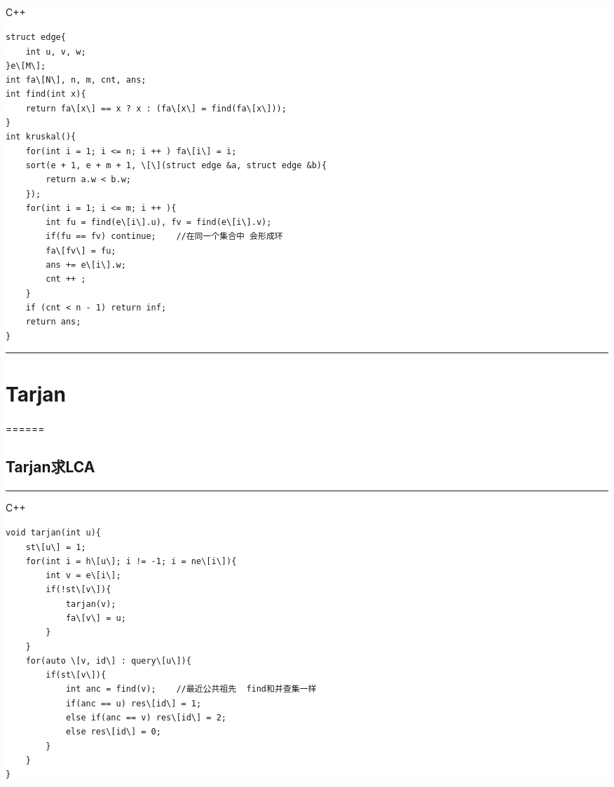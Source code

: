 C++


```
struct edge{
    int u, v, w;
}e\[M\];
int fa\[N\], n, m, cnt, ans;
int find(int x){
    return fa\[x\] == x ? x : (fa\[x\] = find(fa\[x\]));
}
int kruskal(){
    for(int i = 1; i <= n; i ++ ) fa\[i\] = i;
    sort(e + 1, e + m + 1, \[\](struct edge &a, struct edge &b){
        return a.w < b.w;
    });
    for(int i = 1; i <= m; i ++ ){
        int fu = find(e\[i\].u), fv = find(e\[i\].v);
        if(fu == fv) continue;    //在同一个集合中 会形成环
        fa\[fv\] = fu;
        ans += e\[i\].w;
        cnt ++ ;
    }
    if (cnt < n - 1) return inf;
    return ans;
}
```


* * *

  

# Tarjan
======

## Tarjan求LCA
----------

C++


```
void tarjan(int u){
    st\[u\] = 1;
    for(int i = h\[u\]; i != -1; i = ne\[i\]){
        int v = e\[i\];
        if(!st\[v\]){
            tarjan(v);
            fa\[v\] = u;
        }
    }
    for(auto \[v, id\] : query\[u\]){
        if(st\[v\]){
            int anc = find(v);    //最近公共祖先  find和并查集一样
            if(anc == u) res\[id\] = 1;   
            else if(anc == v) res\[id\] = 2;
            else res\[id\] = 0;
        }
    }
}
```
